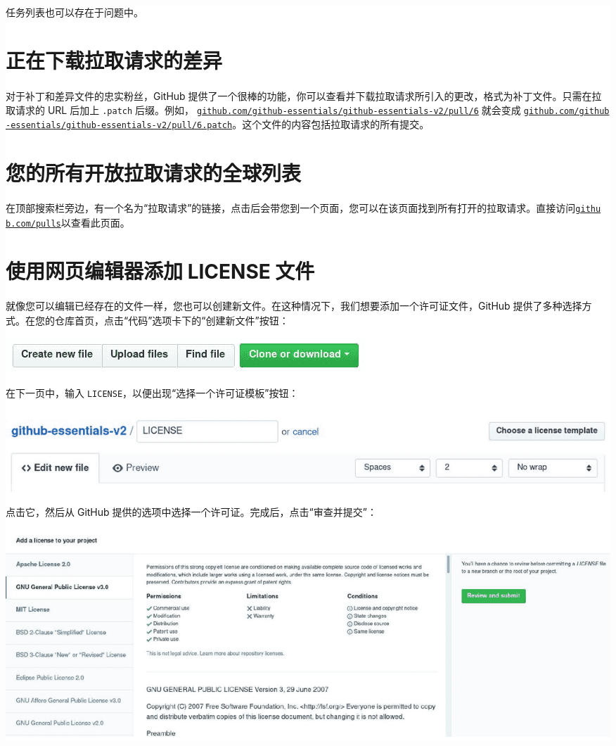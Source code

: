 任务列表也可以存在于问题中。

# 正在下载拉取请求的差异

对于补丁和差异文件的忠实粉丝，GitHub 提供了一个很棒的功能，你可以查看并下载拉取请求所引入的更改，格式为补丁文件。只需在拉取请求的 URL 后加上 `.patch` 后缀。例如， [`github.com/github-essentials/github-essentials-v2/pull/6`](https://github.com/github-essentials/github-essentials-v2/pull/6) 就会变成 [`github.com/github-essentials/github-essentials-v2/pull/6.patch`](https://github.com/github-essentials/github-essentials-v2/pull/6.patch)。这个文件的内容包括拉取请求的所有提交。

# 您的所有开放拉取请求的全球列表

在顶部搜索栏旁边，有一个名为“拉取请求”的链接，点击后会带您到一个页面，您可以在该页面找到所有打开的拉取请求。直接访问[`github.com/pulls`](https://github.com/pulls)以查看此页面。

# 使用网页编辑器添加 LICENSE 文件

就像您可以编辑已经存在的文件一样，您也可以创建新文件。在这种情况下，我们想要添加一个许可证文件，GitHub 提供了多种选择方式。在您的仓库首页，点击“代码”选项卡下的“创建新文件”按钮：

![](img/00141.jpeg)

在下一页中，输入 `LICENSE`，以便出现“选择一个许可证模板”按钮：

![](img/00142.jpeg)

点击它，然后从 GitHub 提供的选项中选择一个许可证。完成后，点击“审查并提交”：

![](img/00143.jpeg)
